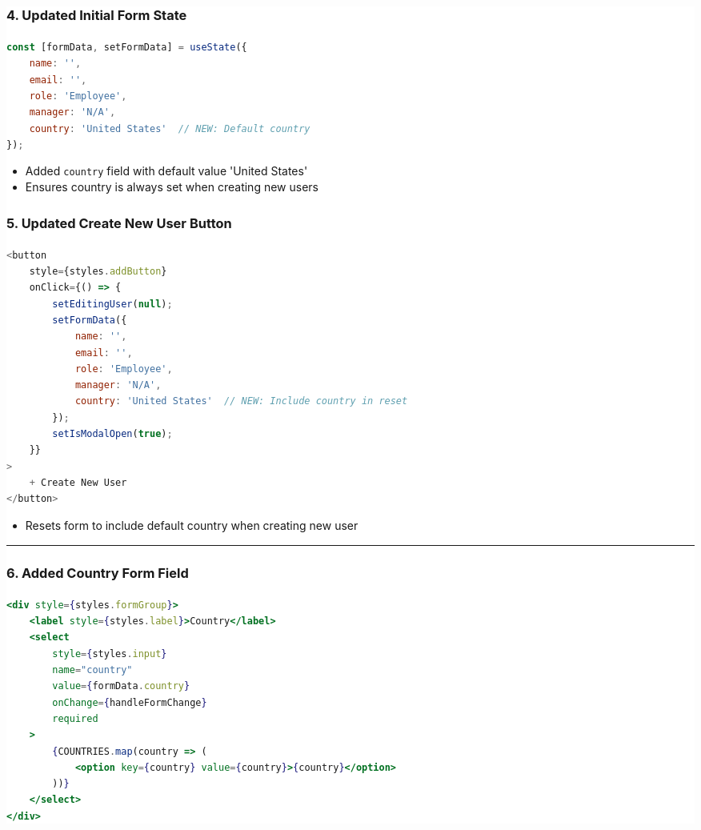 
### **4. Updated Initial Form State**
```javascript
const [formData, setFormData] = useState({ 
    name: '', 
    email: '', 
    role: 'Employee', 
    manager: 'N/A', 
    country: 'United States'  // NEW: Default country
});
```
- Added `country` field with default value 'United States'
- Ensures country is always set when creating new users

### **5. Updated Create New User Button**
```javascript
<button 
    style={styles.addButton} 
    onClick={() => { 
        setEditingUser(null); 
        setFormData({ 
            name: '', 
            email: '', 
            role: 'Employee', 
            manager: 'N/A', 
            country: 'United States'  // NEW: Include country in reset
        }); 
        setIsModalOpen(true); 
    }}
>
    + Create New User
</button>
```
- Resets form to include default country when creating new user

---

### **6. Added Country Form Field**
```jsx
<div style={styles.formGroup}>
    <label style={styles.label}>Country</label>
    <select 
        style={styles.input} 
        name="country" 
        value={formData.country} 
        onChange={handleFormChange}
        required
    >
        {COUNTRIES.map(country => (
            <option key={country} value={country}>{country}</option>
        ))}
    </select>
</div>
```

